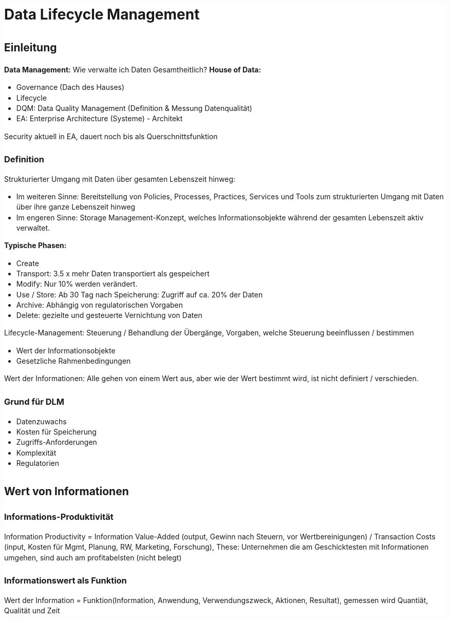 # Data Lifecycle Management
## Einleitung
**Data Management:** Wie verwalte ich Daten Gesamtheitlich?
**House of Data:**
  - Governance (Dach des Hauses)
  - Lifecycle
  - DQM: Data Quality Management (Definition & Messung Datenqualität)
  - EA: Enterprise Architecture (Systeme) - Architekt

Security aktuell in EA, dauert noch bis als Querschnittsfunktion

### Definition
Strukturierter Umgang mit Daten über gesamten Lebenszeit hinweg:
  - Im weiteren Sinne: Bereitstellung von Policies, Processes, Practices, Services und Tools zum strukturierten Umgang mit Daten über ihre ganze Lebenszeit hinweg
  - Im engeren Sinne: Storage Management-Konzept, welches Informationsobjekte während der gesamten Lebenszeit aktiv verwaltet.

**Typische Phasen:**
  - Create
  - Transport: 3.5 x mehr Daten transportiert als gespeichert
  - Modify: Nur 10% werden verändert.
  - Use / Store: Ab 30 Tag nach Speicherung: Zugriff auf ca. 20% der Daten
  - Archive: Abhängig von regulatorischen Vorgaben
  - Delete: gezielte und gesteuerte Vernichtung von Daten

Lifecycle-Management: Steuerung / Behandlung der Übergänge, Vorgaben, welche Steuerung beeinflussen / bestimmen

  - Wert der Informationsobjekte
  - Gesetzliche Rahmenbedingungen

Wert der Informationen: Alle gehen von einem Wert aus, aber wie der Wert bestimmt wird, ist nicht definiert / verschieden.

### Grund für DLM
  - Datenzuwachs
  - Kosten für Speicherung
  - Zugriffs-Anforderungen
  - Komplexität
  - Regulatorien

## Wert von Informationen
### Informations-Produktivität
Information Productivity = Information Value-Added (output, Gewinn nach Steuern, vor Wertbereinigungen) / Transaction Costs (input, Kosten für Mgmt, Planung, RW, Marketing, Forschung), These: Unternehmen die am Geschicktesten mit Informationen umgehen, sind auch am profitabelsten (nicht belegt)

### Informationswert als Funktion
Wert der Information = Funktion(Information, Anwendung, Verwendungszweck, Aktionen, Resultat), gemessen wird Quantiät, Qualität und Zeit
